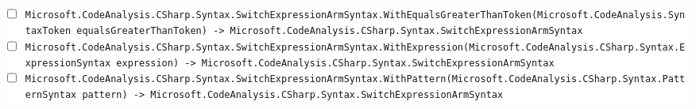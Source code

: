 * [ ] `Microsoft.CodeAnalysis.CSharp.Syntax.SwitchExpressionArmSyntax.WithEqualsGreaterThanToken(Microsoft.CodeAnalysis.SyntaxToken equalsGreaterThanToken) -> Microsoft.CodeAnalysis.CSharp.Syntax.SwitchExpressionArmSyntax`
* [ ] `Microsoft.CodeAnalysis.CSharp.Syntax.SwitchExpressionArmSyntax.WithExpression(Microsoft.CodeAnalysis.CSharp.Syntax.ExpressionSyntax expression) -> Microsoft.CodeAnalysis.CSharp.Syntax.SwitchExpressionArmSyntax`
* [ ] `Microsoft.CodeAnalysis.CSharp.Syntax.SwitchExpressionArmSyntax.WithPattern(Microsoft.CodeAnalysis.CSharp.Syntax.PatternSyntax pattern) -> Microsoft.CodeAnalysis.CSharp.Syntax.SwitchExpressionArmSyntax`
